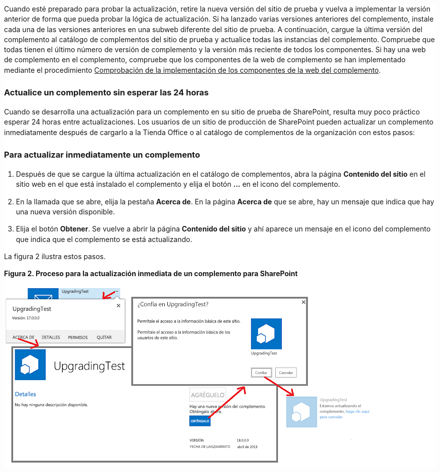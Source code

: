     
    
Cuando esté preparado para probar la actualización, retire la nueva versión del sitio de prueba y vuelva a implementar la versión anterior de forma que pueda probar la lógica de actualización. Si ha lanzado varias versiones anteriores del complemento, instale cada una de las versiones anteriores en una subweb diferente del sitio de prueba. A continuación, cargue la última versión del complemento al catálogo de complementos del sitio de prueba y actualice todas las instancias del complemento. Compruebe que todas tienen el último número de versión de complemento y la versión más reciente de todos los componentes. Si hay una web de complemento en el complemento, compruebe que los componentes de la web de complemento se han implementado mediante el procedimiento  [Comprobación de la implementación de los componentes de la web del complemento](update-add-in-web-components-in-sharepoint-2013.md#VerifyDeployAppWebComp).
  
    
    

### Actualice un complemento sin esperar las 24 horas
<a name="ImmediateUpdateNotice"> </a>

Cuando se desarrolla una actualización para un complemento en su sitio de prueba de SharePoint, resulta muy poco práctico esperar 24 horas entre actualizaciones. Los usuarios de un sitio de producción de SharePoint pueden actualizar un complemento inmediatamente después de cargarlo a la Tienda Office o al catálogo de complementos de la organización con estos pasos:
  
    
    

### Para actualizar inmediatamente un complemento


1. Después de que se cargue la última actualización en el catálogo de complementos, abra la página **Contenido del sitio** en el sitio web en el que está instalado el complemento y elija el botón **...** en el icono del complemento.
    
  
2. En la llamada que se abre, elija la pestaña **Acerca de**. En la página **Acerca de** que se abre, hay un mensaje que indica que hay una nueva versión disponible.
    
  
3. Elija el botón **Obtener**. Se vuelve a abrir la página **Contenido del sitio** y ahí aparece un mensaje en el icono del complemento que indica que el complemento se está actualizando.
    
  
La figura 2 ilustra estos pasos.
  
    
    

**Figura 2. Proceso para la actualización inmediata de un complemento para SharePoint**

  
    
    

  
    
    
![Proceso de actualización de aplicación inmediata](images/UpdatingApp_ImmediateUpgradeProcess.png)
